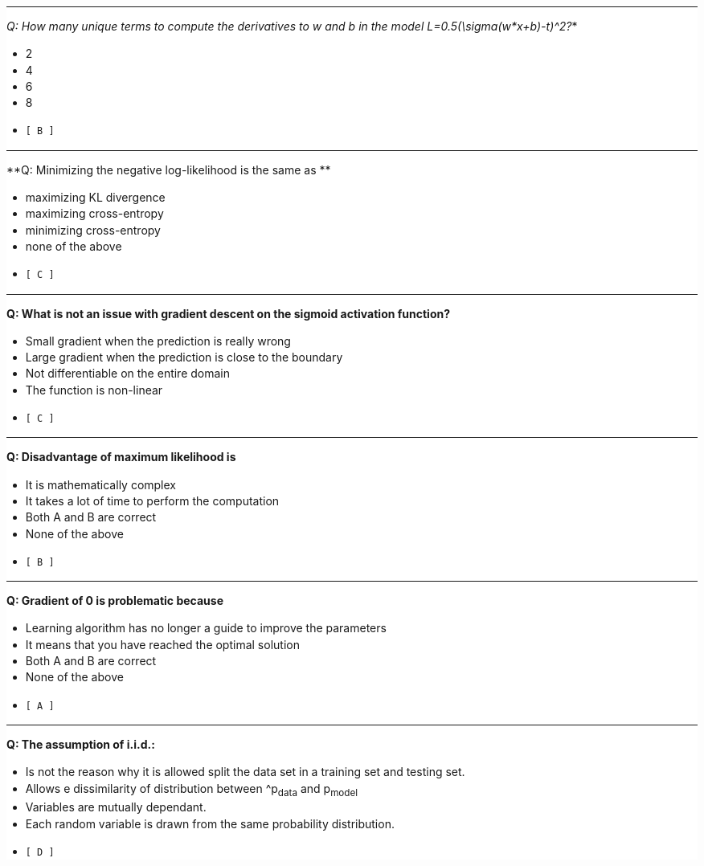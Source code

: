 
---

**Q: How many unique terms to compute the derivatives to w and b in the model L=0.5*(\sigma(w*x+b)-t)^2?**
- 2
- 4
- 6
- 8
* `[ B ]`


---

**Q: Minimizing the negative log-likelihood is the same as **
- maximizing KL divergence
- maximizing cross-entropy
- minimizing cross-entropy
- none of the above
* `[ C ]`


---

**Q: What is not an issue with gradient descent on the sigmoid activation function?**
- Small gradient when the prediction is really wrong
- Large gradient when the prediction is close to the boundary
- Not differentiable on the entire domain
- The function is non-linear
* `[ C ]`


---

**Q: Disadvantage of maximum likelihood is**
- It is mathematically complex
- It takes a lot of time to perform the computation
- Both A and B are correct
- None of the above
* `[ B ]`


---

**Q: Gradient of 0 is problematic because**
- Learning algorithm has no longer a guide to improve the parameters
- It means that you have reached the optimal solution
- Both A and B are correct
- None of the above
* `[ A ]`


---

**Q: The assumption of i.i.d.:**
- Is not the reason why it is allowed split the data set in a training set and testing set.
- Allows e dissimilarity of distribution between \^p$_{\text{data}}$ and p$_{\text{model}}$
- Variables are mutually dependant.
- Each random variable is drawn from the same probability distribution.
* `[ D ]`
